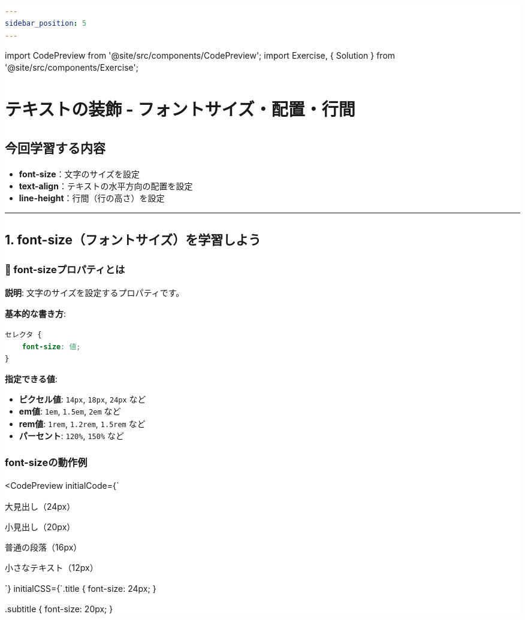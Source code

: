 ```yaml
---
sidebar_position: 5
---
```


import CodePreview from '@site/src/components/CodePreview';
import Exercise, { Solution } from '@site/src/components/Exercise';

# テキストの装飾 - フォントサイズ・配置・行間

## 今回学習する内容

- **font-size**：文字のサイズを設定
- **text-align**：テキストの水平方向の配置を設定
- **line-height**：行間（行の高さ）を設定

---

## 1. font-size（フォントサイズ）を学習しよう

### 📏 font-sizeプロパティとは

**説明**: 文字のサイズを設定するプロパティです。

**基本的な書き方**:
```css
セレクタ {
    font-size: 値;
}
```

**指定できる値**:
- **ピクセル値**: `14px`, `18px`, `24px` など
- **em値**: `1em`, `1.5em`, `2em` など
- **rem値**: `1rem`, `1.2rem`, `1.5rem` など
- **パーセント**: `120%`, `150%` など

### font-sizeの動作例

<CodePreview 
  initialCode={`<p class="title">大見出し（24px）</p>
<p class="subtitle">小見出し（20px）</p>
<p class="text">普通の段落（16px）</p>
<p class="small">小さなテキスト（12px）</p>`}
  initialCSS={`.title {
    font-size: 24px;
}

.subtitle {
    font-size: 20px;
}
